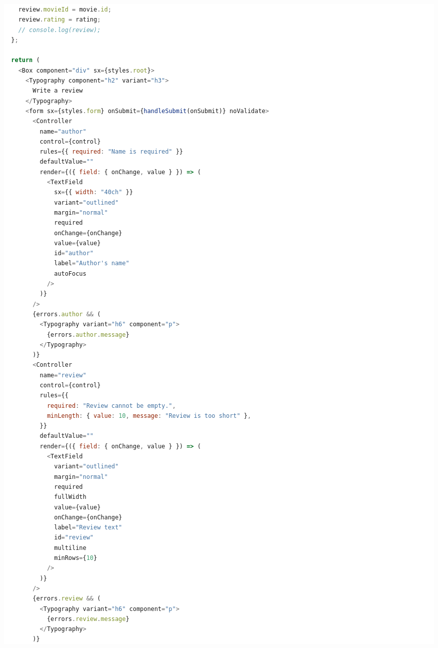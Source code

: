 ~~~js
    review.movieId = movie.id;
    review.rating = rating;
    // console.log(review);
  };

  return (
    <Box component="div" sx={styles.root}>
      <Typography component="h2" variant="h3">
        Write a review
      </Typography>
      <form sx={styles.form} onSubmit={handleSubmit(onSubmit)} noValidate>
        <Controller
          name="author"
          control={control}
          rules={{ required: "Name is required" }}
          defaultValue=""
          render={({ field: { onChange, value } }) => (
            <TextField
              sx={{ width: "40ch" }}
              variant="outlined"
              margin="normal"
              required
              onChange={onChange}
              value={value}
              id="author"
              label="Author's name"
              autoFocus
            />
          )}
        />
        {errors.author && (
          <Typography variant="h6" component="p">
            {errors.author.message}
          </Typography>
        )}
        <Controller
          name="review"
          control={control}
          rules={{
            required: "Review cannot be empty.",
            minLength: { value: 10, message: "Review is too short" },
          }}
          defaultValue=""
          render={({ field: { onChange, value } }) => (
            <TextField
              variant="outlined"
              margin="normal"
              required
              fullWidth
              value={value}
              onChange={onChange}
              label="Review text"
              id="review"
              multiline
              minRows={10}
            />
          )}
        />
        {errors.review && (
          <Typography variant="h6" component="p">
            {errors.review.message}
          </Typography>
        )}
~~~